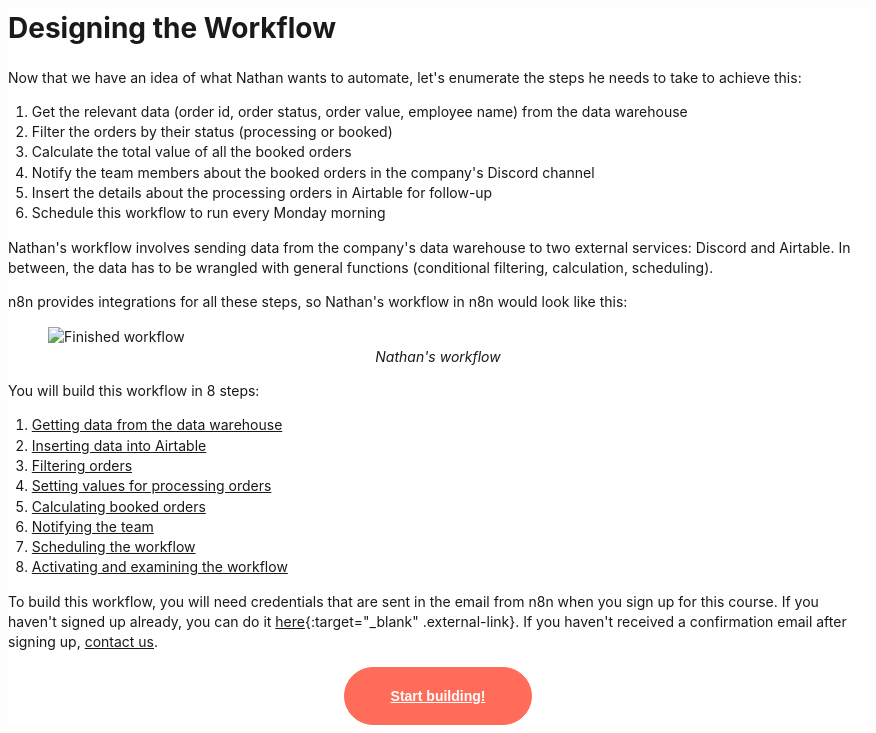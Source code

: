 # Designing the Workflow

Now that we have an idea of what Nathan wants to automate, let's enumerate the steps he needs to take to achieve this:

1. Get the relevant data (order id, order status, order value, employee name) from the data warehouse
2. Filter the orders by their status (processing or booked)
3. Calculate the total value of all the booked orders
4. Notify the team members about the booked orders in the company's Discord channel
5. Insert the details about the processing orders in Airtable for follow-up
6. Schedule this workflow to run every Monday morning

Nathan's workflow involves sending data from the company's data warehouse to two external services: Discord and Airtable. In between, the data has to be wrangled with general functions (conditional filtering, calculation, scheduling).

n8n provides integrations for all these steps, so Nathan's workflow in n8n would look like this:

<figure><img src="../../_images/courses/level-one/chapter-two/Finished-workflow.png" alt="Finished workflow" style="width:100%"><figcaption align = "center"><i>Nathan's workflow</i></figcaption></figure>

You will build this workflow in 8 steps:

1. [Getting data from the data warehouse](../chapter-5.1/)
2. [Inserting data into Airtable](../chapter-5.2/)
3. [Filtering orders](../chapter-5.3/)
4. [Setting values for processing orders](../chapter-5.4/)
5. [Calculating booked orders](../chapter-5.5/)
6. [Notifying the team](../chapter-5.6/)
7. [Scheduling the workflow](../chapter-5.7/)
8. [Activating and examining the workflow](../chapter-5.8/)

To build this workflow, you will need credentials that are sent in the email from n8n when you sign up for this course. If you haven't signed up already, you can do it [here](https://n8n-community.typeform.com/to/PDEMrevI?typeform-source=127.0.0.1){:target="_blank" .external-link}. If you haven't received a confirmation email after signing up, [contact us](mailto:course@n8n.io).

<div style="text-align:center;">
	<button style="font-weight: 600;padding: 20px 46px;border-radius: 30px;color: #fff;background-color: #ff6d5a;border-color: #ff6d5a;border: 1px solid #ff6d5a;font-size: 14px;"><a href="../chapter-5.1/" style="color: #fff;">Start building!</a></button>
</div>
